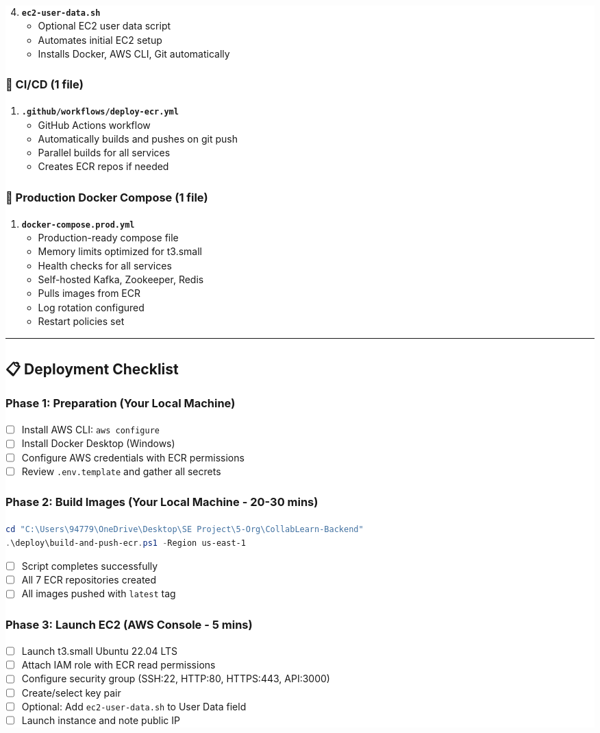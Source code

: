 4. **`ec2-user-data.sh`**
   - Optional EC2 user data script
   - Automates initial EC2 setup
   - Installs Docker, AWS CLI, Git automatically

### 🤖 CI/CD (1 file)

1. **`.github/workflows/deploy-ecr.yml`**
   - GitHub Actions workflow
   - Automatically builds and pushes on git push
   - Parallel builds for all services
   - Creates ECR repos if needed

### 🐳 Production Docker Compose (1 file)

1. **`docker-compose.prod.yml`**
   - Production-ready compose file
   - Memory limits optimized for t3.small
   - Health checks for all services
   - Self-hosted Kafka, Zookeeper, Redis
   - Pulls images from ECR
   - Log rotation configured
   - Restart policies set

---

## 📋 Deployment Checklist

### Phase 1: Preparation (Your Local Machine)

- [ ] Install AWS CLI: `aws configure`
- [ ] Install Docker Desktop (Windows)
- [ ] Configure AWS credentials with ECR permissions
- [ ] Review `.env.template` and gather all secrets

### Phase 2: Build Images (Your Local Machine - 20-30 mins)

```powershell
cd "C:\Users\94779\OneDrive\Desktop\SE Project\5-Org\CollabLearn-Backend"
.\deploy\build-and-push-ecr.ps1 -Region us-east-1
```

- [ ] Script completes successfully
- [ ] All 7 ECR repositories created
- [ ] All images pushed with `latest` tag

### Phase 3: Launch EC2 (AWS Console - 5 mins)

- [ ] Launch t3.small Ubuntu 22.04 LTS
- [ ] Attach IAM role with ECR read permissions
- [ ] Configure security group (SSH:22, HTTP:80, HTTPS:443, API:3000)
- [ ] Create/select key pair
- [ ] Optional: Add `ec2-user-data.sh` to User Data field
- [ ] Launch instance and note public IP
